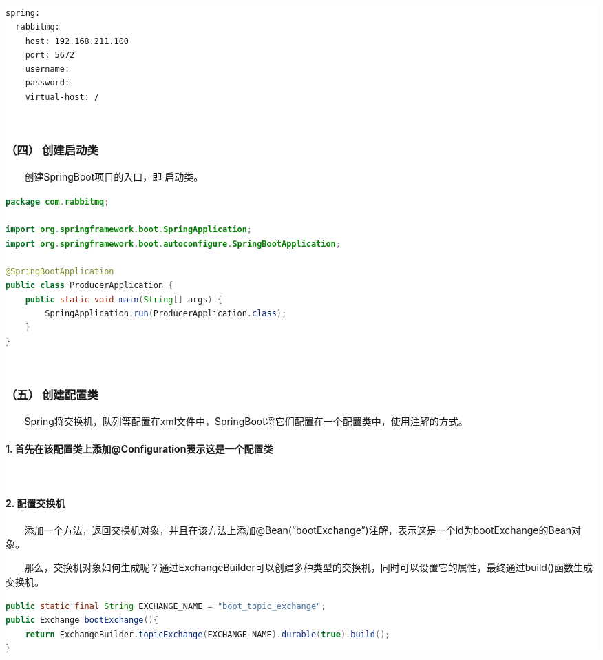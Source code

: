 ```xml
spring:
  rabbitmq:
    host: 192.168.211.100
    port: 5672
    username: 
    password: 
    virtual-host: /
```
<br>



### （四）	创建启动类
&nbsp;  &nbsp;  &nbsp;  &nbsp;创建SpringBoot项目的入口，即 启动类。

```java
package com.rabbitmq;

import org.springframework.boot.SpringApplication;
import org.springframework.boot.autoconfigure.SpringBootApplication;

@SpringBootApplication
public class ProducerApplication {
    public static void main(String[] args) {
        SpringApplication.run(ProducerApplication.class);
    }
}
```
<br>



### （五）	创建配置类
&nbsp;  &nbsp;  &nbsp;  &nbsp;Spring将交换机，队列等配置在xml文件中，SpringBoot将它们配置在一个配置类中，使用注解的方式。
<br>



#### 1.	首先在该配置类上添加@Configuration表示这是一个配置类
<br>


#### 2.	配置交换机
&nbsp;  &nbsp;  &nbsp;  &nbsp;添加一个方法，返回交换机对象，并且在该方法上添加@Bean(“bootExchange”)注解，表示这是一个id为bootExchange的Bean对象。
	
&nbsp;  &nbsp;  &nbsp;  &nbsp;那么，交换机对象如何生成呢？通过ExchangeBuilder可以创建多种类型的交换机，同时可以设置它的属性，最终通过build()函数生成交换机。

```java
public static final String EXCHANGE_NAME = "boot_topic_exchange";
public Exchange bootExchange(){
    return ExchangeBuilder.topicExchange(EXCHANGE_NAME).durable(true).build();
}
```
